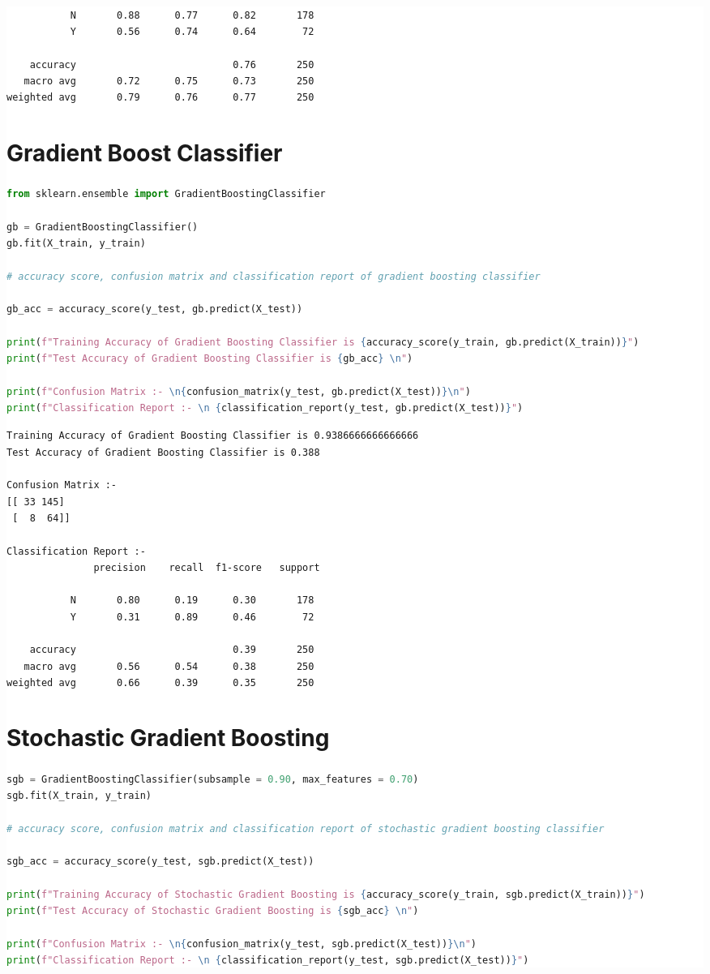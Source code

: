                N       0.88      0.77      0.82       178
               Y       0.56      0.74      0.64        72
    
        accuracy                           0.76       250
       macro avg       0.72      0.75      0.73       250
    weighted avg       0.79      0.76      0.77       250
    
    

# Gradient Boost Classifier


```python
from sklearn.ensemble import GradientBoostingClassifier

gb = GradientBoostingClassifier()
gb.fit(X_train, y_train)

# accuracy score, confusion matrix and classification report of gradient boosting classifier

gb_acc = accuracy_score(y_test, gb.predict(X_test))

print(f"Training Accuracy of Gradient Boosting Classifier is {accuracy_score(y_train, gb.predict(X_train))}")
print(f"Test Accuracy of Gradient Boosting Classifier is {gb_acc} \n")

print(f"Confusion Matrix :- \n{confusion_matrix(y_test, gb.predict(X_test))}\n")
print(f"Classification Report :- \n {classification_report(y_test, gb.predict(X_test))}")
```

    Training Accuracy of Gradient Boosting Classifier is 0.9386666666666666
    Test Accuracy of Gradient Boosting Classifier is 0.388 
    
    Confusion Matrix :- 
    [[ 33 145]
     [  8  64]]
    
    Classification Report :- 
                   precision    recall  f1-score   support
    
               N       0.80      0.19      0.30       178
               Y       0.31      0.89      0.46        72
    
        accuracy                           0.39       250
       macro avg       0.56      0.54      0.38       250
    weighted avg       0.66      0.39      0.35       250
    
    

# Stochastic Gradient Boosting


```python
sgb = GradientBoostingClassifier(subsample = 0.90, max_features = 0.70)
sgb.fit(X_train, y_train)

# accuracy score, confusion matrix and classification report of stochastic gradient boosting classifier

sgb_acc = accuracy_score(y_test, sgb.predict(X_test))

print(f"Training Accuracy of Stochastic Gradient Boosting is {accuracy_score(y_train, sgb.predict(X_train))}")
print(f"Test Accuracy of Stochastic Gradient Boosting is {sgb_acc} \n")

print(f"Confusion Matrix :- \n{confusion_matrix(y_test, sgb.predict(X_test))}\n")
print(f"Classification Report :- \n {classification_report(y_test, sgb.predict(X_test))}")
```
